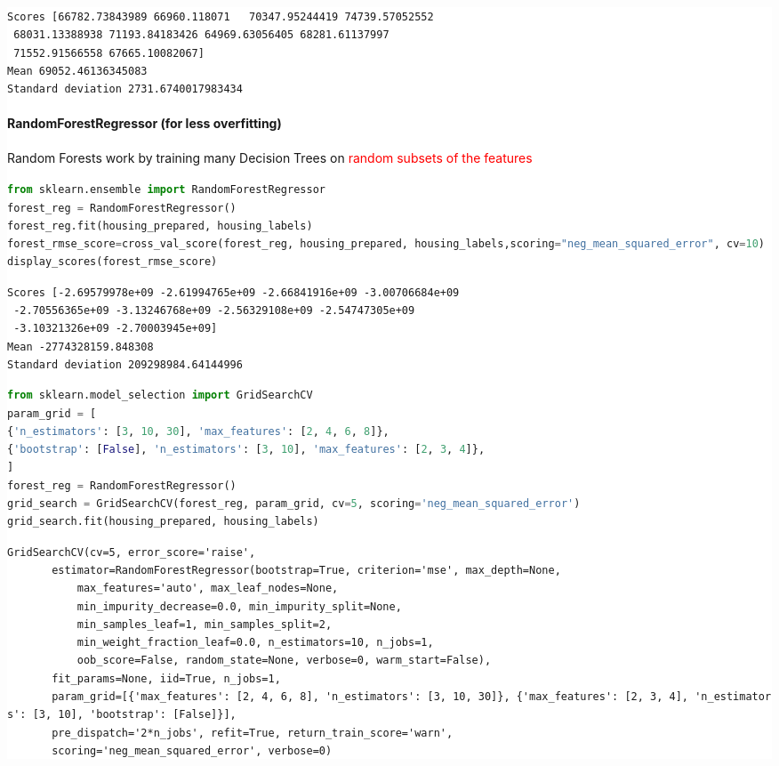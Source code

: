     Scores [66782.73843989 66960.118071   70347.95244419 74739.57052552
     68031.13388938 71193.84183426 64969.63056405 68281.61137997
     71552.91566558 67665.10082067]
    Mean 69052.46136345083
    Standard deviation 2731.6740017983434
    

#### RandomForestRegressor (for less overfitting)

Random
Forests work by training many Decision Trees on <font color='red'> random subsets of the features </font>


```python
from sklearn.ensemble import RandomForestRegressor
forest_reg = RandomForestRegressor()
forest_reg.fit(housing_prepared, housing_labels)
forest_rmse_score=cross_val_score(forest_reg, housing_prepared, housing_labels,scoring="neg_mean_squared_error", cv=10)
display_scores(forest_rmse_score)
```

    Scores [-2.69579978e+09 -2.61994765e+09 -2.66841916e+09 -3.00706684e+09
     -2.70556365e+09 -3.13246768e+09 -2.56329108e+09 -2.54747305e+09
     -3.10321326e+09 -2.70003945e+09]
    Mean -2774328159.848308
    Standard deviation 209298984.64144996
    


```python
from sklearn.model_selection import GridSearchCV
param_grid = [
{'n_estimators': [3, 10, 30], 'max_features': [2, 4, 6, 8]},
{'bootstrap': [False], 'n_estimators': [3, 10], 'max_features': [2, 3, 4]},
]
forest_reg = RandomForestRegressor()
grid_search = GridSearchCV(forest_reg, param_grid, cv=5, scoring='neg_mean_squared_error')
grid_search.fit(housing_prepared, housing_labels)
```




    GridSearchCV(cv=5, error_score='raise',
           estimator=RandomForestRegressor(bootstrap=True, criterion='mse', max_depth=None,
               max_features='auto', max_leaf_nodes=None,
               min_impurity_decrease=0.0, min_impurity_split=None,
               min_samples_leaf=1, min_samples_split=2,
               min_weight_fraction_leaf=0.0, n_estimators=10, n_jobs=1,
               oob_score=False, random_state=None, verbose=0, warm_start=False),
           fit_params=None, iid=True, n_jobs=1,
           param_grid=[{'max_features': [2, 4, 6, 8], 'n_estimators': [3, 10, 30]}, {'max_features': [2, 3, 4], 'n_estimators': [3, 10], 'bootstrap': [False]}],
           pre_dispatch='2*n_jobs', refit=True, return_train_score='warn',
           scoring='neg_mean_squared_error', verbose=0)
